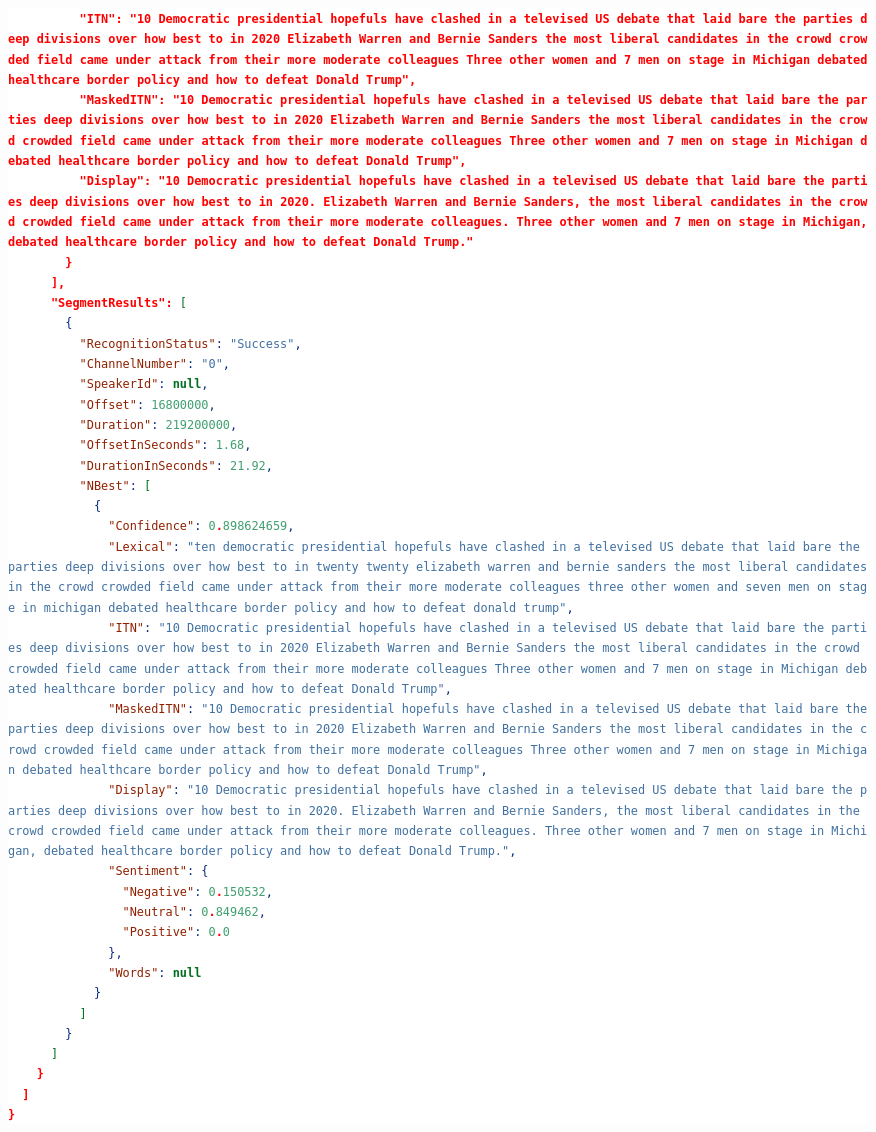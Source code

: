 ```json
          "ITN": "10 Democratic presidential hopefuls have clashed in a televised US debate that laid bare the parties deep divisions over how best to in 2020 Elizabeth Warren and Bernie Sanders the most liberal candidates in the crowd crowded field came under attack from their more moderate colleagues Three other women and 7 men on stage in Michigan debated healthcare border policy and how to defeat Donald Trump",
          "MaskedITN": "10 Democratic presidential hopefuls have clashed in a televised US debate that laid bare the parties deep divisions over how best to in 2020 Elizabeth Warren and Bernie Sanders the most liberal candidates in the crowd crowded field came under attack from their more moderate colleagues Three other women and 7 men on stage in Michigan debated healthcare border policy and how to defeat Donald Trump",
          "Display": "10 Democratic presidential hopefuls have clashed in a televised US debate that laid bare the parties deep divisions over how best to in 2020. Elizabeth Warren and Bernie Sanders, the most liberal candidates in the crowd crowded field came under attack from their more moderate colleagues. Three other women and 7 men on stage in Michigan, debated healthcare border policy and how to defeat Donald Trump."
        }
      ],
      "SegmentResults": [
        {
          "RecognitionStatus": "Success",
          "ChannelNumber": "0",
          "SpeakerId": null,
          "Offset": 16800000,
          "Duration": 219200000,
          "OffsetInSeconds": 1.68,
          "DurationInSeconds": 21.92,
          "NBest": [
            {
              "Confidence": 0.898624659,
              "Lexical": "ten democratic presidential hopefuls have clashed in a televised US debate that laid bare the parties deep divisions over how best to in twenty twenty elizabeth warren and bernie sanders the most liberal candidates in the crowd crowded field came under attack from their more moderate colleagues three other women and seven men on stage in michigan debated healthcare border policy and how to defeat donald trump",
              "ITN": "10 Democratic presidential hopefuls have clashed in a televised US debate that laid bare the parties deep divisions over how best to in 2020 Elizabeth Warren and Bernie Sanders the most liberal candidates in the crowd crowded field came under attack from their more moderate colleagues Three other women and 7 men on stage in Michigan debated healthcare border policy and how to defeat Donald Trump",
              "MaskedITN": "10 Democratic presidential hopefuls have clashed in a televised US debate that laid bare the parties deep divisions over how best to in 2020 Elizabeth Warren and Bernie Sanders the most liberal candidates in the crowd crowded field came under attack from their more moderate colleagues Three other women and 7 men on stage in Michigan debated healthcare border policy and how to defeat Donald Trump",
              "Display": "10 Democratic presidential hopefuls have clashed in a televised US debate that laid bare the parties deep divisions over how best to in 2020. Elizabeth Warren and Bernie Sanders, the most liberal candidates in the crowd crowded field came under attack from their more moderate colleagues. Three other women and 7 men on stage in Michigan, debated healthcare border policy and how to defeat Donald Trump.",
              "Sentiment": {
                "Negative": 0.150532,
                "Neutral": 0.849462,
                "Positive": 0.0
              },
              "Words": null
            }
          ]
        }
      ]
    }
  ]
}
```